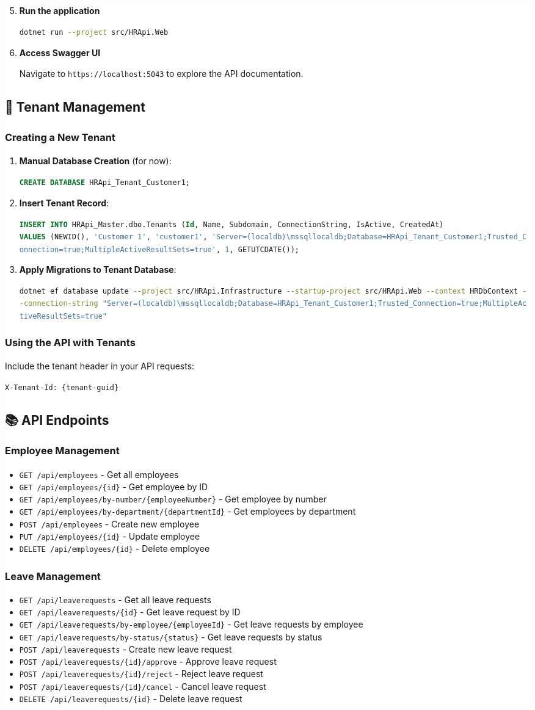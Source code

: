 5. **Run the application**
   ```bash
   dotnet run --project src/HRApi.Web
   ```

6. **Access Swagger UI**
   
   Navigate to `https://localhost:5043` to explore the API documentation.

## 🏢 Tenant Management

### Creating a New Tenant

1. **Manual Database Creation** (for now):
   ```sql
   CREATE DATABASE HRApi_Tenant_Customer1;
   ```

2. **Insert Tenant Record**:
   ```sql
   INSERT INTO HRApi_Master.dbo.Tenants (Id, Name, Subdomain, ConnectionString, IsActive, CreatedAt)
   VALUES (NEWID(), 'Customer 1', 'customer1', 'Server=(localdb)\mssqllocaldb;Database=HRApi_Tenant_Customer1;Trusted_Connection=true;MultipleActiveResultSets=true', 1, GETUTCDATE());
   ```

3. **Apply Migrations to Tenant Database**:
   ```bash
   dotnet ef database update --project src/HRApi.Infrastructure --startup-project src/HRApi.Web --context HRDbContext --connection-string "Server=(localdb)\mssqllocaldb;Database=HRApi_Tenant_Customer1;Trusted_Connection=true;MultipleActiveResultSets=true"
   ```

### Using the API with Tenants

Include the tenant header in your API requests:
```
X-Tenant-Id: {tenant-guid}
```

## 📚 API Endpoints

### Employee Management
- `GET /api/employees` - Get all employees
- `GET /api/employees/{id}` - Get employee by ID
- `GET /api/employees/by-number/{employeeNumber}` - Get employee by number
- `GET /api/employees/by-department/{departmentId}` - Get employees by department
- `POST /api/employees` - Create new employee
- `PUT /api/employees/{id}` - Update employee
- `DELETE /api/employees/{id}` - Delete employee

### Leave Management
- `GET /api/leaverequests` - Get all leave requests
- `GET /api/leaverequests/{id}` - Get leave request by ID
- `GET /api/leaverequests/by-employee/{employeeId}` - Get leave requests by employee
- `GET /api/leaverequests/by-status/{status}` - Get leave requests by status
- `POST /api/leaverequests` - Create new leave request
- `POST /api/leaverequests/{id}/approve` - Approve leave request
- `POST /api/leaverequests/{id}/reject` - Reject leave request
- `POST /api/leaverequests/{id}/cancel` - Cancel leave request
- `DELETE /api/leaverequests/{id}` - Delete leave request
